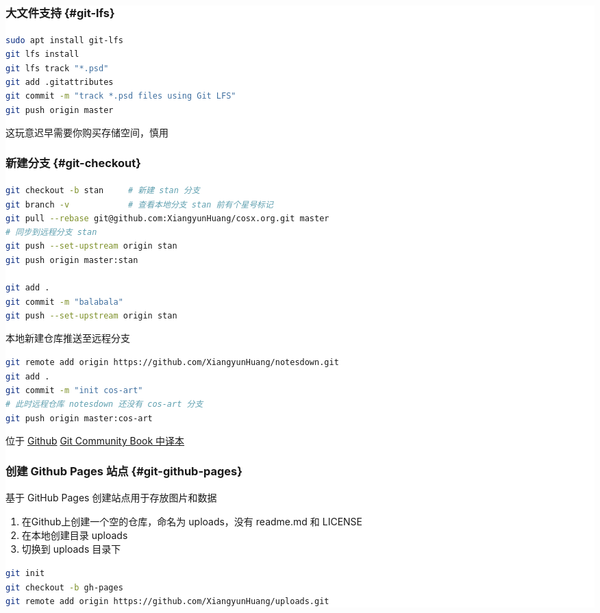 ### 大文件支持 {#git-lfs}

```bash
sudo apt install git-lfs
git lfs install
git lfs track "*.psd"
git add .gitattributes
git commit -m "track *.psd files using Git LFS"
git push origin master
```

这玩意迟早需要你购买存储空间，慎用

### 新建分支 {#git-checkout}


```bash
git checkout -b stan     # 新建 stan 分支
git branch -v            # 查看本地分支 stan 前有个星号标记
git pull --rebase git@github.com:XiangyunHuang/cosx.org.git master
# 同步到远程分支 stan
git push --set-upstream origin stan
git push origin master:stan

git add .
git commit -m "balabala"
git push --set-upstream origin stan
```

本地新建仓库推送至远程分支

```bash
git remote add origin https://github.com/XiangyunHuang/notesdown.git
git add .
git commit -m "init cos-art"
# 此时远程仓库 notesdown 还没有 cos-art 分支
git push origin master:cos-art
```

位于 [Github](https://github.com/liuhui998/gitbook) [Git Community Book 中译本](http://gitbook.liuhui998.com/)


### 创建 Github Pages 站点 {#git-github-pages}

基于 GitHub Pages 创建站点用于存放图片和数据

1. 在Github上创建一个空的仓库，命名为 uploads，没有 readme.md 和 LICENSE
2. 在本地创建目录 uploads 
3. 切换到 uploads 目录下

```bash
git init 
git checkout -b gh-pages
git remote add origin https://github.com/XiangyunHuang/uploads.git
```
